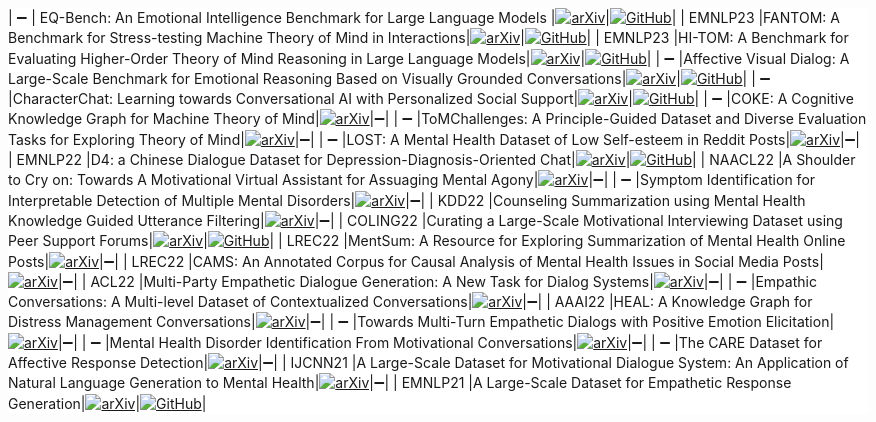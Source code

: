 | :heavy_minus_sign: | EQ-Bench: An Emotional Intelligence Benchmark for Large Language Models |[![arXiv](https://img.shields.io/badge/arXiv-2312.06281-b31b1b.svg)](https://arxiv.org/abs/2312.06281)|[![GitHub](https://img.shields.io/github/stars/EQ-bench/EQ-Bench)](https://github.com/EQ-bench/EQ-Bench)|
| EMNLP23 |FANTOM: A Benchmark for Stress-testing Machine Theory of Mind in Interactions|[![arXiv](https://img.shields.io/badge/arXiv-2310.15421-b31b1b.svg)](https://arxiv.org/abs/2310.15421)|[![GitHub](https://img.shields.io/github/stars/skywalker023/fantom)](https://github.com/skywalker023/fantom)|
| EMNLP23 |HI-TOM: A Benchmark for Evaluating Higher-Order Theory of Mind Reasoning in Large Language Models|[![arXiv](https://img.shields.io/badge/arXiv-2310.16755-b31b1b.svg)](https://arxiv.org/abs/2310.16755)|[![GitHub](https://img.shields.io/github/stars/ying-hui-he/Hi-ToM_dataset)](https://github.com/ying-hui-he/Hi-ToM_dataset)|
| :heavy_minus_sign: |Affective Visual Dialog: A Large-Scale Benchmark for Emotional Reasoning Based on Visually Grounded Conversations|[![arXiv](https://img.shields.io/badge/arXiv-2308.16349-b31b1b.svg)](https://arxiv.org/abs/2308.16349)|[![GitHub](https://img.shields.io/github/stars/Vision-CAIR/affectiveVisDial)](https://github.com/Vision-CAIR/affectiveVisDial)|
| :heavy_minus_sign: |CharacterChat: Learning towards Conversational AI with Personalized Social Support|[![arXiv](https://img.shields.io/badge/arXiv-2308.10278-b31b1b.svg)](https://arxiv.org/abs/2308.10278)|[![GitHub](https://img.shields.io/github/stars/morecry/CharacterChat)](https://github.com/morecry/CharacterChat)|
| :heavy_minus_sign: |COKE: A Cognitive Knowledge Graph for Machine Theory of Mind|[![arXiv](https://img.shields.io/badge/arXiv-2305.05390-b31b1b.svg)](https://arxiv.org/abs/2305.05390)|:heavy_minus_sign:|
| :heavy_minus_sign: |ToMChallenges: A Principle-Guided Dataset and Diverse Evaluation Tasks for Exploring Theory of Mind|[![arXiv](https://img.shields.io/badge/arXiv-2305.15068-b31b1b.svg)](https://arxiv.org/abs/2305.15068)|:heavy_minus_sign:|
| :heavy_minus_sign: |LOST: A Mental Health Dataset of Low Self-esteem in Reddit Posts|[![arXiv](https://img.shields.io/badge/arXiv-2306.05596-b31b1b.svg)](https://arxiv.org/abs/2306.05596)|:heavy_minus_sign:|
| EMNLP22 |D4: a Chinese Dialogue Dataset for Depression-Diagnosis-Oriented Chat|[![arXiv](https://img.shields.io/badge/arXiv-2205.11764-b31b1b.svg)](https://arxiv.org/abs/2205.11764)|[![GitHub](https://img.shields.io/github/stars/BigBinnie/D4_baseline)](https://github.com/BigBinnie/D4_baseline)|
| NAACL22 |A Shoulder to Cry on: Towards A Motivational Virtual Assistant for Assuaging Mental Agony|[![arXiv](https://img.shields.io/badge/paper-link-b31b1b.svg)](https://aclanthology.org/2022.naacl-main.174/)|:heavy_minus_sign:|
| :heavy_minus_sign: |Symptom Identification for Interpretable Detection of Multiple Mental Disorders|[![arXiv](https://img.shields.io/badge/arXiv-2205.11308-b31b1b.svg)](https://arxiv.org/abs/2205.11308)|:heavy_minus_sign:|
| KDD22 |Counseling Summarization using Mental Health Knowledge Guided Utterance Filtering|[![arXiv](https://img.shields.io/badge/arXiv-2206.03886-b31b1b.svg)](https://arxiv.org/abs/2206.03886)|:heavy_minus_sign:|
| COLING22 |Curating a Large-Scale Motivational Interviewing Dataset using Peer Support Forums|[![arXiv](https://img.shields.io/badge/paper-link-b31b1b.svg)](https://aclanthology.org/2022.coling-1.293.pdf)|[![GitHub](https://img.shields.io/github/stars/anuradha1992/Motivational-Interviewing-Dataset)](https://github.com/anuradha1992/Motivational-Interviewing-Dataset)|
| LREC22 |MentSum: A Resource for Exploring Summarization of Mental Health Online Posts|[![arXiv](https://img.shields.io/badge/arXiv-2206.00856v1-b31b1b.svg)](https://arxiv.org/abs/2206.00856v1)|:heavy_minus_sign:|
| LREC22 |CAMS: An Annotated Corpus for Causal Analysis of Mental Health Issues in Social Media Posts|[![arXiv](https://img.shields.io/badge/paper-link-b31b1b.svg)](http://www.lrec-conf.org/proceedings/lrec2022/pdf/2022.lrec-1.686.pdf)|:heavy_minus_sign:|
| ACL22 |Multi-Party Empathetic Dialogue Generation: A New Task for Dialog Systems|[![arXiv](https://img.shields.io/badge/paper-link-b31b1b.svg)](https://aclanthology.org/2022.acl-long.24/)|:heavy_minus_sign:|
| :heavy_minus_sign: |Empathic Conversations: A Multi-level Dataset of Contextualized Conversations|[![arXiv](https://img.shields.io/badge/arXiv-2205.12698-b31b1b.svg)](https://arxiv.org/abs/2205.12698)|:heavy_minus_sign:|
| AAAI22 |HEAL: A Knowledge Graph for Distress Management Conversations|[![arXiv](https://img.shields.io/badge/paper-link-b31b1b.svg)](https://www.aaai.org/AAAI22Papers/AAAI-452.WelivitaA.pdf)|:heavy_minus_sign:|
| :heavy_minus_sign: |Towards Multi-Turn Empathetic Dialogs with Positive Emotion Elicitation|[![arXiv](https://img.shields.io/badge/arXiv-2204.10509-b31b1b.svg)](https://arxiv.org/abs/2204.10509)|:heavy_minus_sign:|
| :heavy_minus_sign: |Mental Health Disorder Identification From Motivational Conversations|[![arXiv](https://img.shields.io/badge/paper-link-b31b1b.svg)](https://ieeexplore.ieee.org/document/9729467)|:heavy_minus_sign:|
| :heavy_minus_sign: |The CARE Dataset for Affective Response Detection|[![arXiv](https://img.shields.io/badge/arXiv-2201.11895-b31b1b.svg)](https://arxiv.org/abs/2201.11895)|:heavy_minus_sign:|
| IJCNN21 |A Large-Scale Dataset for Motivational Dialogue System: An Application of Natural Language Generation to Mental Health|[![arXiv](https://img.shields.io/badge/paper-link-b31b1b.svg)](https://ieeexplore.ieee.org/document/9533924)|:heavy_minus_sign:|
| EMNLP21 |A Large-Scale Dataset for Empathetic Response Generation|[![arXiv](https://img.shields.io/badge/paper-link-b31b1b.svg)](https://aclanthology.org/2021.emnlp-main.96/)|[![GitHub](https://img.shields.io/github/stars/anuradha1992/EDOS)](https://github.com/anuradha1992/EDOS)|